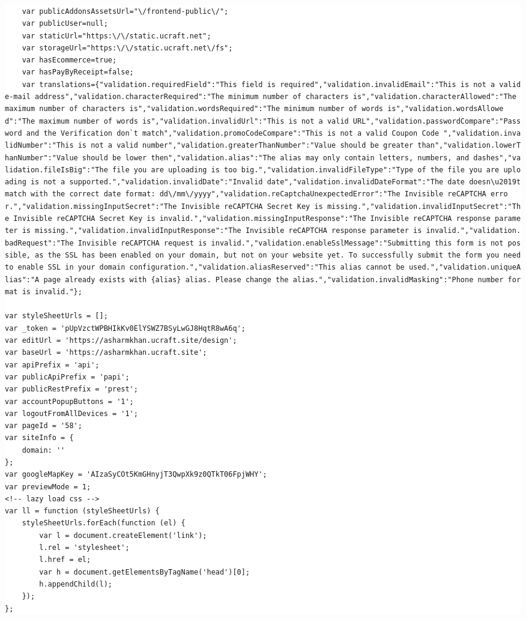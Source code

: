         var publicAddonsAssetsUrl="\/frontend-public\/";
        var publicUser=null;
        var staticUrl="https:\/\/static.ucraft.net";
        var storageUrl="https:\/\/static.ucraft.net\/fs";
        var hasEcommerce=true;
        var hasPayByReceipt=false;
        var translations={"validation.requiredField":"This field is required","validation.invalidEmail":"This is not a valid e-mail address","validation.characterRequired":"The minimum number of characters is","validation.characterAllowed":"The maximum number of characters is","validation.wordsRequired":"The minimum number of words is","validation.wordsAllowed":"The maximum number of words is","validation.invalidUrl":"This is not a valid URL","validation.passwordCompare":"Password and the Verification don`t match","validation.promoCodeCompare":"This is not a valid Coupon Code ","validation.invalidNumber":"This is not a valid number","validation.greaterThanNumber":"Value should be greater than","validation.lowerThanNumber":"Value should be lower then","validation.alias":"The alias may only contain letters, numbers, and dashes","validation.fileIsBig":"The file you are uploading is too big.","validation.invalidFileType":"Type of the file you are uploading is not a supported.","validation.invalidDate":"Invalid date","validation.invalidDateFormat":"The date doesn\u2019t match with the correct date format: dd\/mm\/yyyy","validation.reCaptchaUnexpectedError":"The Invisible reCAPTCHA error.","validation.missingInputSecret":"The Invisible reCAPTCHA Secret Key is missing.","validation.invalidInputSecret":"The Invisible reCAPTCHA Secret Key is invalid.","validation.missingInputResponse":"The Invisible reCAPTCHA response parameter is missing.","validation.invalidInputResponse":"The Invisible reCAPTCHA response parameter is invalid.","validation.badRequest":"The Invisible reCAPTCHA request is invalid.","validation.enableSslMessage":"Submitting this form is not possible, as the SSL has been enabled on your domain, but not on your website yet. To successfully submit the form you need to enable SSL in your domain configuration.","validation.aliasReserved":"This alias cannot be used.","validation.uniqueAlias":"A page already exists with {alias} alias. Please change the alias.","validation.invalidMasking":"Phone number format is invalid."};
        
    var styleSheetUrls = [];
    var _token = 'pUpVzctWPBHIkKv0ElYSWZ7BSyLwGJ8HqtR8wA6q';
    var editUrl = 'https://asharmkhan.ucraft.site/design';
    var baseUrl = 'https://asharmkhan.ucraft.site';
    var apiPrefix = 'api';
    var publicApiPrefix = 'papi';
    var publicRestPrefix = 'prest';
    var accountPopupButtons = '1';
    var logoutFromAllDevices = '1';
    var pageId = '58';
    var siteInfo = {
        domain: ''
    };
    var googleMapKey = 'AIzaSyCOt5KmGHnyjT3QwpXk9z0QTkT06FpjWHY';
    var previewMode = 1;
    <!-- lazy load css -->
    var ll = function (styleSheetUrls) {
        styleSheetUrls.forEach(function (el) {
            var l = document.createElement('link');
            l.rel = 'stylesheet';
            l.href = el;
            var h = document.getElementsByTagName('head')[0];
            h.appendChild(l);
        });
    };
